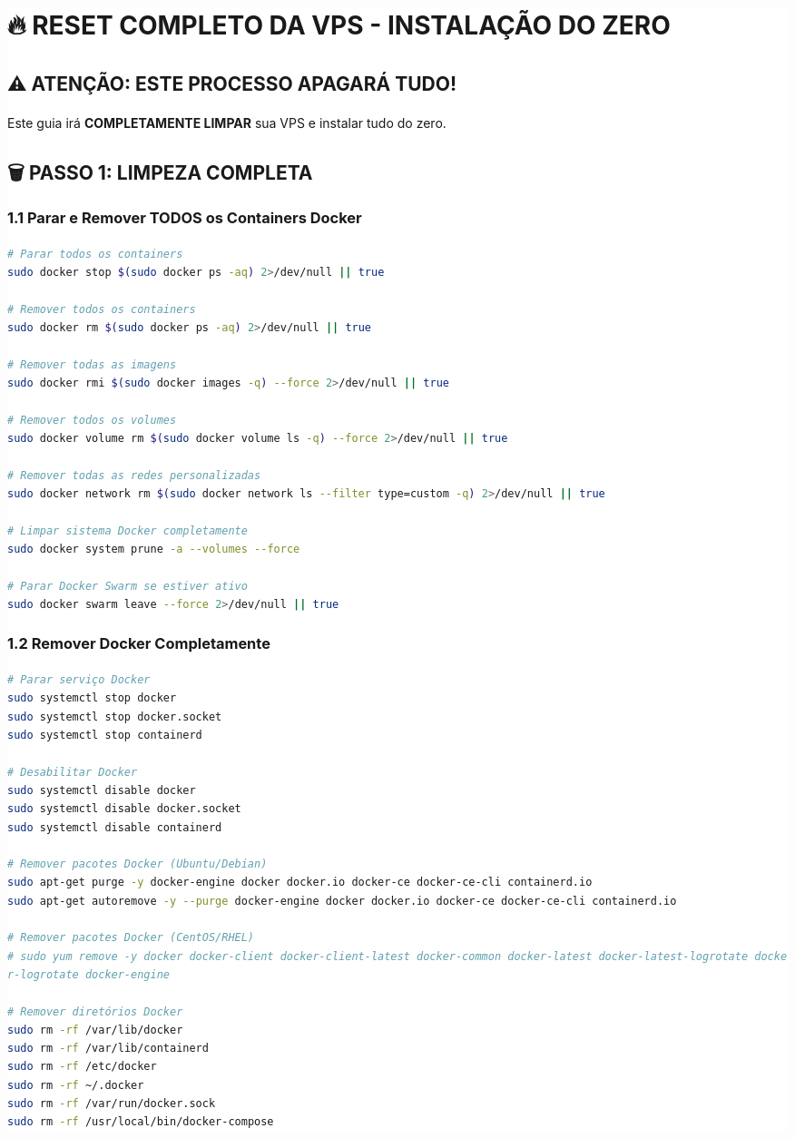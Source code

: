 # 🔥 RESET COMPLETO DA VPS - INSTALAÇÃO DO ZERO

## ⚠️ **ATENÇÃO: ESTE PROCESSO APAGARÁ TUDO!**

Este guia irá **COMPLETAMENTE LIMPAR** sua VPS e instalar tudo do zero.

## 🗑️ **PASSO 1: LIMPEZA COMPLETA**

### 1.1 Parar e Remover TODOS os Containers Docker
```bash
# Parar todos os containers
sudo docker stop $(sudo docker ps -aq) 2>/dev/null || true

# Remover todos os containers
sudo docker rm $(sudo docker ps -aq) 2>/dev/null || true

# Remover todas as imagens
sudo docker rmi $(sudo docker images -q) --force 2>/dev/null || true

# Remover todos os volumes
sudo docker volume rm $(sudo docker volume ls -q) --force 2>/dev/null || true

# Remover todas as redes personalizadas
sudo docker network rm $(sudo docker network ls --filter type=custom -q) 2>/dev/null || true

# Limpar sistema Docker completamente
sudo docker system prune -a --volumes --force

# Parar Docker Swarm se estiver ativo
sudo docker swarm leave --force 2>/dev/null || true
```

### 1.2 Remover Docker Completamente
```bash
# Parar serviço Docker
sudo systemctl stop docker
sudo systemctl stop docker.socket
sudo systemctl stop containerd

# Desabilitar Docker
sudo systemctl disable docker
sudo systemctl disable docker.socket
sudo systemctl disable containerd

# Remover pacotes Docker (Ubuntu/Debian)
sudo apt-get purge -y docker-engine docker docker.io docker-ce docker-ce-cli containerd.io
sudo apt-get autoremove -y --purge docker-engine docker docker.io docker-ce docker-ce-cli containerd.io

# Remover pacotes Docker (CentOS/RHEL)
# sudo yum remove -y docker docker-client docker-client-latest docker-common docker-latest docker-latest-logrotate docker-logrotate docker-engine

# Remover diretórios Docker
sudo rm -rf /var/lib/docker
sudo rm -rf /var/lib/containerd
sudo rm -rf /etc/docker
sudo rm -rf ~/.docker
sudo rm -rf /var/run/docker.sock
sudo rm -rf /usr/local/bin/docker-compose
```
